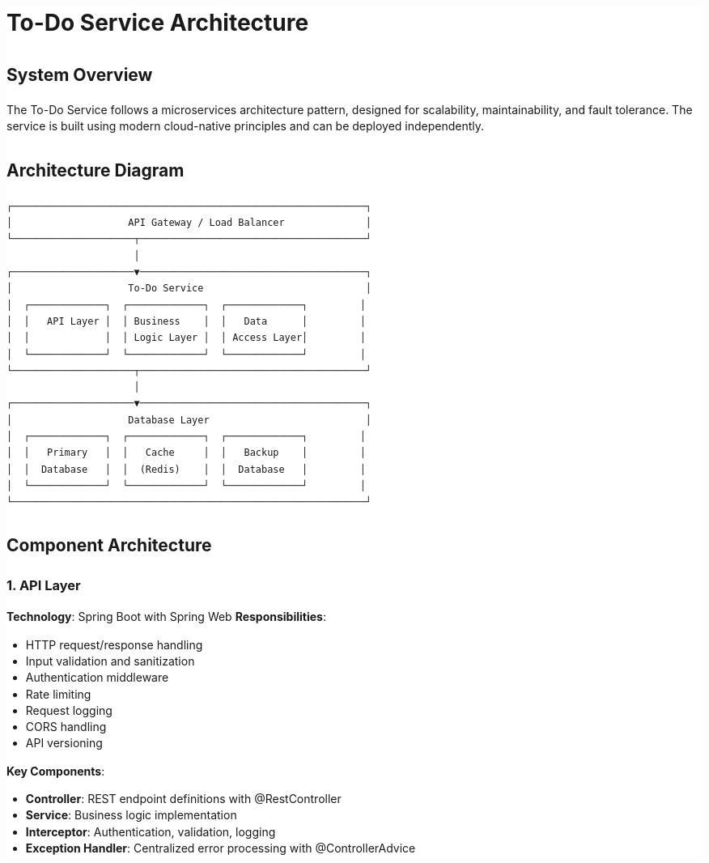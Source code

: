 # To-Do Service Architecture

## System Overview

The To-Do Service follows a microservices architecture pattern, designed for scalability, maintainability, and fault tolerance. The service is built using modern cloud-native principles and can be deployed independently.

## Architecture Diagram

```
┌─────────────────────────────────────────────────────────────┐
│                    API Gateway / Load Balancer              │
└─────────────────────┬───────────────────────────────────────┘
                      │
┌─────────────────────▼───────────────────────────────────────┐
│                    To-Do Service                            │
│  ┌─────────────┐  ┌─────────────┐  ┌─────────────┐         │
│  │   API Layer │  │ Business    │  │   Data      │         │
│  │             │  │ Logic Layer │  │ Access Layer│         │
│  └─────────────┘  └─────────────┘  └─────────────┘         │
└─────────────────────┬───────────────────────────────────────┘
                      │
┌─────────────────────▼───────────────────────────────────────┐
│                    Database Layer                           │
│  ┌─────────────┐  ┌─────────────┐  ┌─────────────┐         │
│  │   Primary   │  │   Cache     │  │   Backup    │         │
│  │  Database   │  │  (Redis)    │  │  Database   │         │
│  └─────────────┘  └─────────────┘  └─────────────┘         │
└─────────────────────────────────────────────────────────────┘
```

## Component Architecture

### 1. API Layer
**Technology**: Spring Boot with Spring Web
**Responsibilities**:
- HTTP request/response handling
- Input validation and sanitization
- Authentication middleware
- Rate limiting
- Request logging
- CORS handling
- API versioning

**Key Components**:
- **Controller**: REST endpoint definitions with @RestController
- **Service**: Business logic implementation
- **Interceptor**: Authentication, validation, logging
- **Exception Handler**: Centralized error processing with @ControllerAdvice
